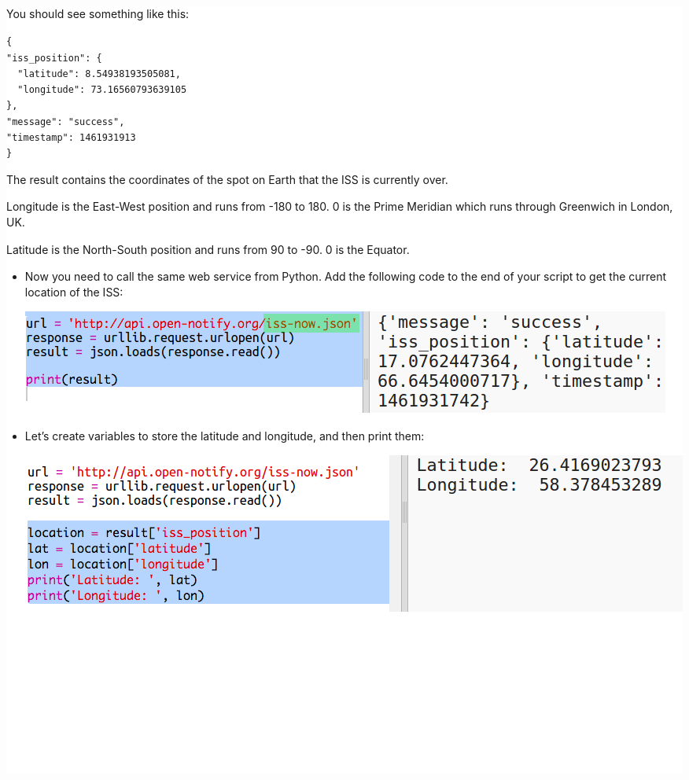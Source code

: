   You should see something like this:
  
  ```
  {
  "iss_position": {
    "latitude": 8.54938193505081, 
    "longitude": 73.16560793639105
  }, 
  "message": "success", 
  "timestamp": 1461931913
  }
  ```
  
  The result contains the coordinates of the spot on Earth that the ISS is currently over. 

  Longitude is the East-West position and runs from -180 to 180. 0 is the Prime Meridian which runs through Greenwich in London, UK. 

  Latitude is the North-South position and runs from 90 to -90. 0 is the Equator. 

+ Now you need to call the same web service from Python. Add the following code to the end of your script to get the current location of the ISS:

  ![screenshot](images/iss-location.png)


+ Let’s create variables to store the latitude and longitude, and then print them:

  ![screenshot](images/iss-coordinates.png)
